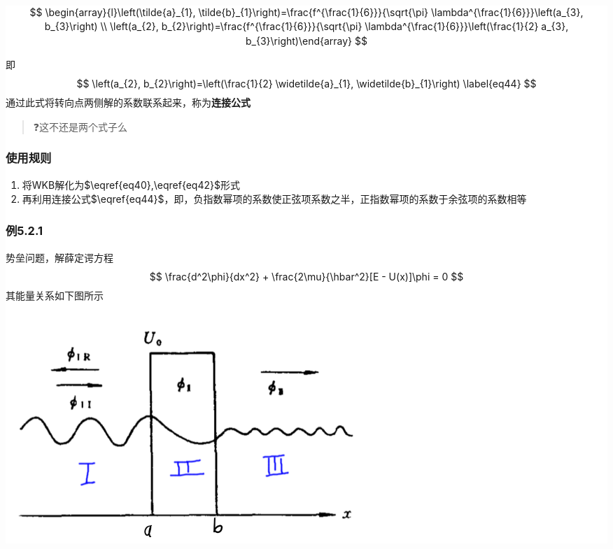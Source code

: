 $$
\begin{array}{l}\left(\tilde{a}_{1}, \tilde{b}_{1}\right)=\frac{f^{\frac{1}{6}}}{\sqrt{\pi} \lambda^{\frac{1}{6}}}\left(a_{3}, b_{3}\right) \\ \left(a_{2}, b_{2}\right)=\frac{f^{\frac{1}{6}}}{\sqrt{\pi} \lambda^{\frac{1}{6}}}\left(\frac{1}{2} a_{3}, b_{3}\right)\end{array}
$$

即
$$
\left(a_{2}, b_{2}\right)=\left(\frac{1}{2} \widetilde{a}_{1}, \widetilde{b}_{1}\right)
\label{eq44}
$$
通过此式将转向点两侧解的系数联系起来，称为**连接公式**

> ❓这不还是两个式子么

### 使用规则

1. 将WKB解化为$\eqref{eq40},\eqref{eq42}$形式
2. 再利用连接公式$\eqref{eq44}$，即，负指数幂项的系数使正弦项系数之半，正指数幂项的系数于余弦项的系数相等

### 例5.2.1

势垒问题，解薛定谔方程
$$
\frac{d^2\phi}{dx^2} + \frac{2\mu}{\hbar^2}[E - U(x)]\phi = 0
$$
其能量关系如下图所示

<img src="第四章.assets/image-20211214210852761.png" alt="image-20211214210852761" style="zoom:50%;" />
